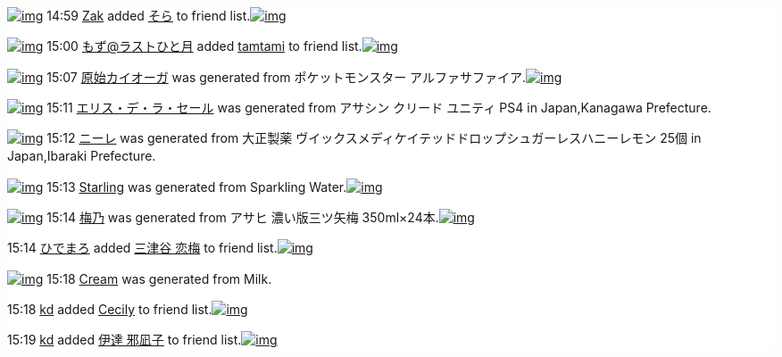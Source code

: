 [![img](http://www.deviantsart.com/2dtl6i2.jpeg)](http://www.barcodekanojo.com/user/280625/Zak) 14:59 [Zak](http://www.barcodekanojo.com/user/280625/Zak) added [そら](http://www.barcodekanojo.com/kanojo/17917/%E3%81%9D%E3%82%89) to friend list.[![img](http://www.deviantsart.com/22doabe.png)](http://www.barcodekanojo.com/kanojo/17917/%E3%81%9D%E3%82%89)

[![img](http://www.deviantsart.com/13979j1.jpeg)](http://www.barcodekanojo.com/user/326007/%E3%82%82%E3%81%9A%40%E3%83%A9%E3%82%B9%E3%83%88%E3%81%B2%E3%81%A8%E6%9C%88) 15:00 [もず@ラストひと月](http://www.barcodekanojo.com/user/326007/%E3%82%82%E3%81%9A%40%E3%83%A9%E3%82%B9%E3%83%88%E3%81%B2%E3%81%A8%E6%9C%88) added [tamtami](http://www.barcodekanojo.com/kanojo/12418/tamtami) to friend list.[![img](http://www.deviantsart.com/1qh0ar7.png)](http://www.barcodekanojo.com/kanojo/12418/tamtami)

[![img](http://www.deviantsart.com/2gl345l.png)](http://www.barcodekanojo.com/kanojo/3183458/%E5%8E%9F%E5%A7%8B%E3%82%AB%E3%82%A4%E3%82%AA%E3%83%BC%E3%82%AC) 15:07 [原始カイオーガ](http://www.barcodekanojo.com/kanojo/3183458/%E5%8E%9F%E5%A7%8B%E3%82%AB%E3%82%A4%E3%82%AA%E3%83%BC%E3%82%AC) was generated from ポケットモンスター アルファサファイア.[![img](http://www.deviantsart.com/1fkbklo.jpeg)](http://www.barcodekanojo.com/product_images/barcode/5997972/1416636391/%E3%83%9D%E3%82%B1%E3%83%83%E3%83%88%E3%83%A2%E3%83%B3%E3%82%B9%E3%82%BF%E3%83%BC%20%E3%82%A2%E3%83%AB%E3%83%95%E3%82%A1%E3%82%B5%E3%83%95%E3%82%A1%E3%82%A4%E3%82%A2.jpg)

[![img](http://www.deviantsart.com/s3a550.png)](http://www.barcodekanojo.com/kanojo/3183459/%E3%82%A8%E3%83%AA%E3%82%B9%E3%83%BB%E3%83%87%E3%83%BB%E3%83%A9%E3%83%BB%E3%82%BB%E3%83%BC%E3%83%AB) 15:11 [エリス・デ・ラ・セール](http://www.barcodekanojo.com/kanojo/3183459/%E3%82%A8%E3%83%AA%E3%82%B9%E3%83%BB%E3%83%87%E3%83%BB%E3%83%A9%E3%83%BB%E3%82%BB%E3%83%BC%E3%83%AB) was generated from アサシン クリード ユニティ PS4 in Japan,Kanagawa Prefecture.

[![img](http://www.deviantsart.com/1bvaaq1.png)](http://www.barcodekanojo.com/kanojo/3183460/%E3%83%8B%E3%83%BC%E3%83%AC) 15:12 [ニーレ](http://www.barcodekanojo.com/kanojo/3183460/%E3%83%8B%E3%83%BC%E3%83%AC) was generated from 大正製薬 ヴイックスメディケイテッドドロップシュガーレスハニーレモン 25個 in Japan,Ibaraki Prefecture.

[![img](http://www.deviantsart.com/mkvsan.png)](http://www.barcodekanojo.com/kanojo/3183461/Starling) 15:13 [Starling](http://www.barcodekanojo.com/kanojo/3183461/Starling) was generated from Sparkling Water.[![img](http://www.deviantsart.com/1go7t6i.jpeg)](http://www.barcodekanojo.com/product_images/barcode/4435265/1356725535/Water.jpg)

[![img](http://www.deviantsart.com/1p1m19u.png)](http://www.barcodekanojo.com/kanojo/3183462/%E6%A2%85%E4%B9%83) 15:14 [梅乃](http://www.barcodekanojo.com/kanojo/3183462/%E6%A2%85%E4%B9%83) was generated from アサヒ 濃い版三ツ矢梅 350ml×24本.[![img](http://www.deviantsart.com/2s25kf1.jpeg)](http://www.barcodekanojo.com/product_images/barcode/5997976/1416636811/%E3%82%A2%E3%82%B5%E3%83%92%20%E6%BF%83%E3%81%84%E7%89%88%E4%B8%89%E3%83%84%E7%9F%A2%E6%A2%85%20350ml%C3%9724%E6%9C%AC.jpg)

15:14 [ひでまろ](http://www.barcodekanojo.com/user/348970/%E3%81%B2%E3%81%A7%E3%81%BE%E3%82%8D) added [三津谷 恋梅](http://www.barcodekanojo.com/kanojo/3180750/%E4%B8%89%E6%B4%A5%E8%B0%B7%20%E6%81%8B%E6%A2%85) to friend list.[![img](http://www.deviantsart.com/3fmj57u.png)](http://www.barcodekanojo.com/kanojo/3180750/%E4%B8%89%E6%B4%A5%E8%B0%B7%20%E6%81%8B%E6%A2%85)

[![img](http://www.deviantsart.com/2jhu5ib.png)](http://www.barcodekanojo.com/kanojo/3183463/Cream) 15:18 [Cream](http://www.barcodekanojo.com/kanojo/3183463/Cream) was generated from Milk.

15:18 [kd](http://www.barcodekanojo.com/user/497479/kd) added [Cecily](http://www.barcodekanojo.com/kanojo/2555255/Cecily) to friend list.[![img](http://www.deviantsart.com/11dv3ve.png)](http://www.barcodekanojo.com/kanojo/2555255/Cecily)

15:19 [kd](http://www.barcodekanojo.com/user/497479/kd) added [伊達 邪凪子](http://www.barcodekanojo.com/kanojo/2249444/%E4%BC%8A%E9%81%94%20%E9%82%AA%E5%87%AA%E5%AD%90) to friend list.[![img](http://www.deviantsart.com/2usgfjo.png)](http://www.barcodekanojo.com/kanojo/2249444/%E4%BC%8A%E9%81%94%20%E9%82%AA%E5%87%AA%E5%AD%90)
